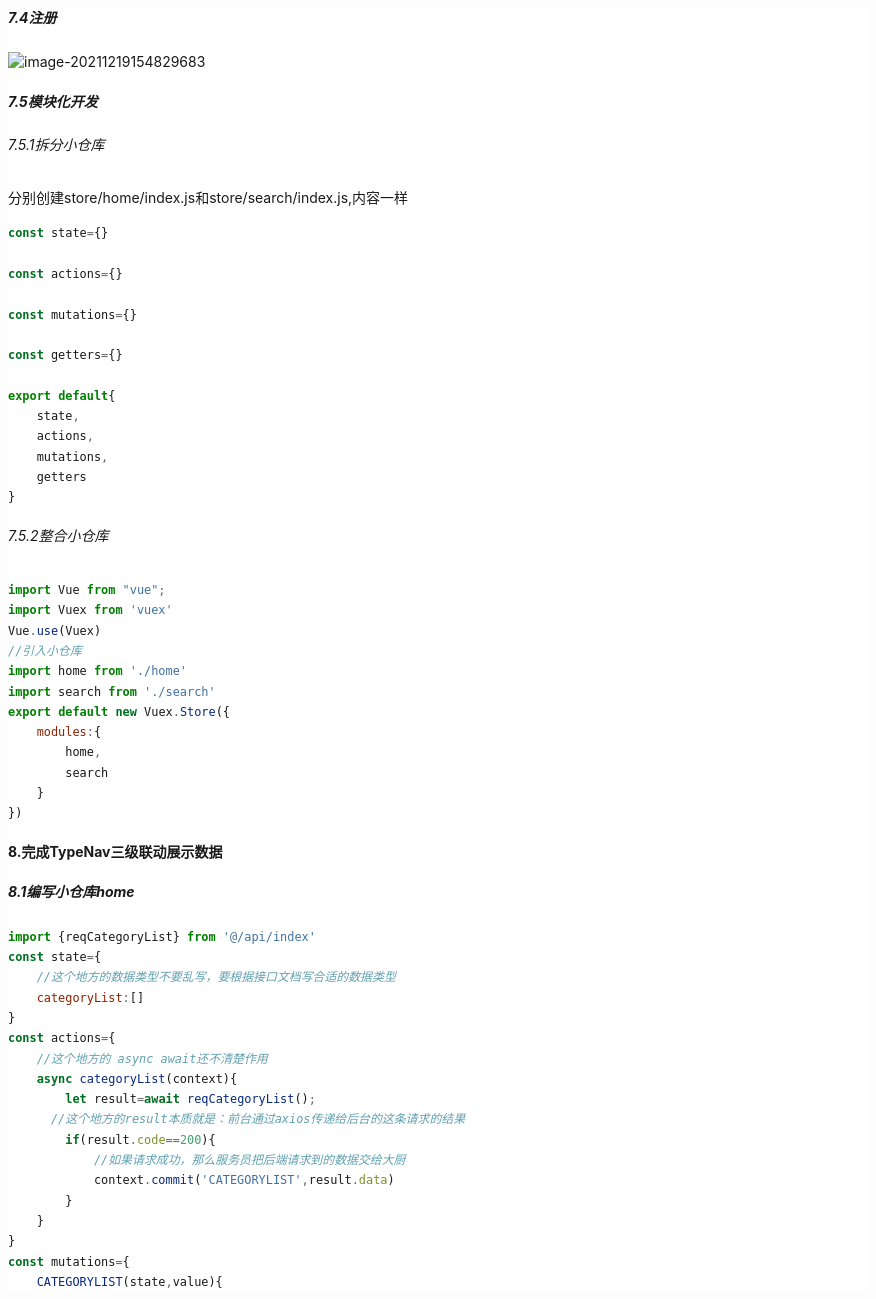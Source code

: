 ##### 7.4注册

![image-20211219154829683](C:\Users\18284\AppData\Roaming\Typora\typora-user-images\image-20211219154829683.png)

##### 7.5模块化开发

###### 7.5.1拆分小仓库

分别创建store/home/index.js和store/search/index.js,内容一样

```js
const state={}

const actions={}

const mutations={}

const getters={}

export default{
    state,
    actions,
    mutations,
    getters
}
```

###### 7.5.2整合小仓库

```js
import Vue from "vue";
import Vuex from 'vuex'
Vue.use(Vuex)
//引入小仓库
import home from './home'
import search from './search'
export default new Vuex.Store({
    modules:{
        home,
        search
    }
})
```

#### 8.完成TypeNav三级联动展示数据

##### 8.1编写小仓库home

```js
import {reqCategoryList} from '@/api/index'
const state={
    //这个地方的数据类型不要乱写，要根据接口文档写合适的数据类型
    categoryList:[]
}
const actions={
    //这个地方的 async await还不清楚作用
    async categoryList(context){
        let result=await reqCategoryList();
      //这个地方的result本质就是：前台通过axios传递给后台的这条请求的结果
        if(result.code==200){
            //如果请求成功，那么服务员把后端请求到的数据交给大厨
            context.commit('CATEGORYLIST',result.data)
        }
    }
}
const mutations={
    CATEGORYLIST(state,value){
```